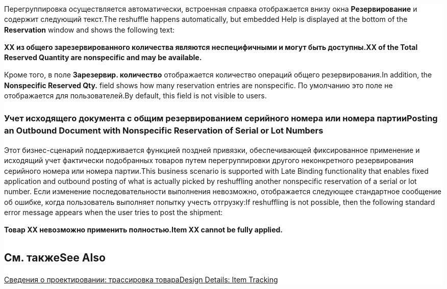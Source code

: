 <span data-ttu-id="e7714-171">Перегруппировка осуществляется автоматически, встроенная справка отображается внизу окна **Резервирование** и содержит следующий текст.</span><span class="sxs-lookup"><span data-stu-id="e7714-171">The reshuffle happens automatically, but embedded Help is displayed at the bottom of the **Reservation** window and shows the following text:</span></span>  
  
<span data-ttu-id="e7714-172">**XX из общего зарезервированного количества являются неспецифичными и могут быть доступны.**</span><span class="sxs-lookup"><span data-stu-id="e7714-172">**XX of the Total Reserved Quantity are nonspecific and may be available.**</span></span>  
  
<span data-ttu-id="e7714-173">Кроме того, в поле **Зарезервир. количество** отображается количество операций общего резервирования.</span><span class="sxs-lookup"><span data-stu-id="e7714-173">In addition, the **Nonspecific Reserved Qty.** field shows how many reservation entries are nonspecific.</span></span> <span data-ttu-id="e7714-174">По умолчанию это поле не отображается для пользователей.</span><span class="sxs-lookup"><span data-stu-id="e7714-174">By default, this field is not visible to users.</span></span>  
  
### <a name="posting-an-outbound-document-with-nonspecific-reservation-of-serial-or-lot-numbers"></a><span data-ttu-id="e7714-175">Учет исходящего документа с общим резервированием серийного номера или номера партии</span><span class="sxs-lookup"><span data-stu-id="e7714-175">Posting an Outbound Document with Nonspecific Reservation of Serial or Lot Numbers</span></span>  
<span data-ttu-id="e7714-176">Этот бизнес-сценарий поддерживается функцией поздней привязки, обеспечивающей фиксированное применение и исходящий учет фактически подобранных товаров путем перегруппировки другого неконкретного резервирования серийного номера или номера партии.</span><span class="sxs-lookup"><span data-stu-id="e7714-176">This business scenario is supported with Late Binding functionality that enables fixed application and outbound posting of what is actually picked by reshuffling another nonspecific reservation of a serial or lot number.</span></span> <span data-ttu-id="e7714-177">Если изменение последовательности выполнения невозможно, отображается следующее стандартное сообщение об ошибке, когда пользователь выполняет попытку учесть отгрузку:</span><span class="sxs-lookup"><span data-stu-id="e7714-177">If reshuffling is not possible, then the following standard error message appears when the user tries to post the shipment:</span></span>  
  
<span data-ttu-id="e7714-178">**Товар XX невозможно применить полностью.**</span><span class="sxs-lookup"><span data-stu-id="e7714-178">**Item XX cannot be fully applied.**</span></span>  
  
## <a name="see-also"></a><span data-ttu-id="e7714-179">См. также</span><span class="sxs-lookup"><span data-stu-id="e7714-179">See Also</span></span>  
[<span data-ttu-id="e7714-180">Сведения о проектировании: трассировка товара</span><span class="sxs-lookup"><span data-stu-id="e7714-180">Design Details: Item Tracking</span></span>](design-details-item-tracking.md)
